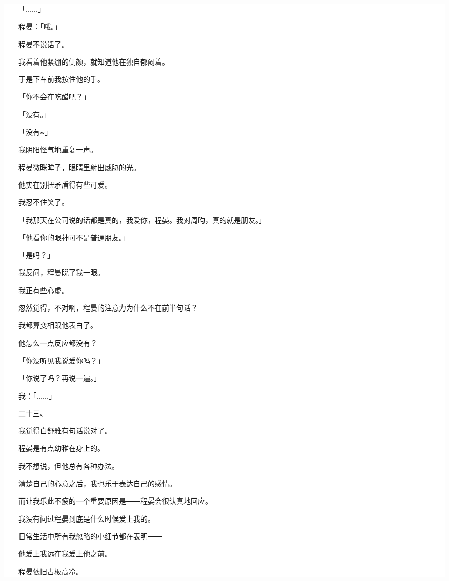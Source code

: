 &emsp;&emsp;「……」  
  
&emsp;&emsp;程晏：「哦。」  
  
&emsp;&emsp;程晏不说话了。  
  
&emsp;&emsp;我看着他紧绷的侧颜，就知道他在独自郁闷着。  
  
&emsp;&emsp;于是下车前我按住他的手。  
  
&emsp;&emsp;「你不会在吃醋吧？」  
  
&emsp;&emsp;「没有。」  
  
&emsp;&emsp;「没有~」  
  
&emsp;&emsp;我阴阳怪气地重复一声。  
  
&emsp;&emsp;程晏微眯眸子，眼睛里射出威胁的光。  
  
&emsp;&emsp;他实在别扭矛盾得有些可爱。  
  
&emsp;&emsp;我忍不住笑了。  
  
&emsp;&emsp;「我那天在公司说的话都是真的，我爱你，程晏。我对周昀，真的就是朋友。」  
  
&emsp;&emsp;「他看你的眼神可不是普通朋友。」  
  
&emsp;&emsp;「是吗？」  
  
&emsp;&emsp;我反问，程晏睨了我一眼。  
  
&emsp;&emsp;我正有些心虚。  
  
&emsp;&emsp;忽然觉得，不对啊，程晏的注意力为什么不在前半句话？  
  
&emsp;&emsp;我都算变相跟他表白了。  
  
&emsp;&emsp;他怎么一点反应都没有？  
  
&emsp;&emsp;「你没听见我说爱你吗？」  
  
&emsp;&emsp;「你说了吗？再说一遍。」  
  
&emsp;&emsp;我：「……」  
  
&emsp;&emsp;二十三、  
  
&emsp;&emsp;我觉得白舒雅有句话说对了。  
  
&emsp;&emsp;程晏是有点幼稚在身上的。  
  
&emsp;&emsp;我不想说，但他总有各种办法。  
  
&emsp;&emsp;清楚自己的心意之后，我也乐于表达自己的感情。  
  
&emsp;&emsp;而让我乐此不疲的一个重要原因是——程晏会很认真地回应。  
  
&emsp;&emsp;我没有问过程晏到底是什么时候爱上我的。  
  
&emsp;&emsp;日常生活中所有我忽略的小细节都在表明——  
  
&emsp;&emsp;他爱上我远在我爱上他之前。  
  
&emsp;&emsp;程晏依旧古板高冷。  
  